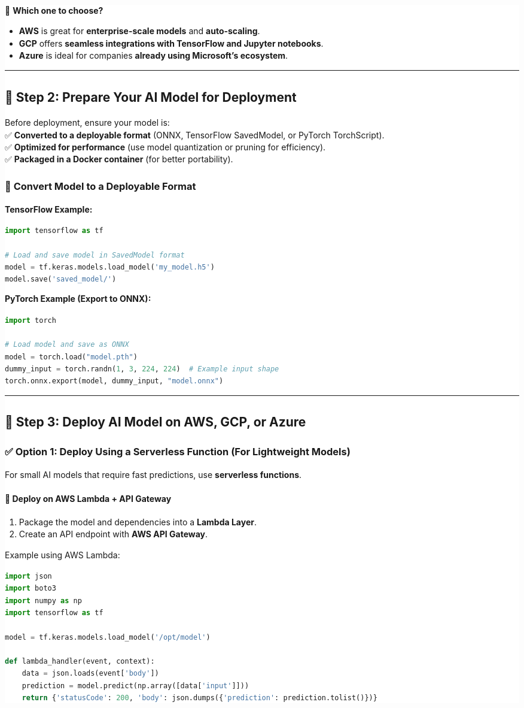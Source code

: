 🔹 **Which one to choose?**

- **AWS** is great for **enterprise-scale models** and **auto-scaling**.
- **GCP** offers **seamless integrations with TensorFlow and Jupyter notebooks**.
- **Azure** is ideal for companies **already using Microsoft’s ecosystem**.

---

## **🔹 Step 2: Prepare Your AI Model for Deployment**

Before deployment, ensure your model is:  
✅ **Converted to a deployable format** (ONNX, TensorFlow SavedModel, or PyTorch TorchScript).  
✅ **Optimized for performance** (use model quantization or pruning for efficiency).  
✅ **Packaged in a Docker container** (for better portability).

### 🔹 **Convert Model to a Deployable Format**

**TensorFlow Example:**

```python
import tensorflow as tf

# Load and save model in SavedModel format
model = tf.keras.models.load_model('my_model.h5')
model.save('saved_model/')
```

**PyTorch Example (Export to ONNX):**

```python
import torch

# Load model and save as ONNX
model = torch.load("model.pth")
dummy_input = torch.randn(1, 3, 224, 224)  # Example input shape
torch.onnx.export(model, dummy_input, "model.onnx")
```

---

## **🔹 Step 3: Deploy AI Model on AWS, GCP, or Azure**

### ✅ **Option 1: Deploy Using a Serverless Function (For Lightweight Models)**

For small AI models that require fast predictions, use **serverless functions**.

#### **🔹 Deploy on AWS Lambda + API Gateway**

1. Package the model and dependencies into a **Lambda Layer**.
2. Create an API endpoint with **AWS API Gateway**.

Example using AWS Lambda:

```python
import json
import boto3
import numpy as np
import tensorflow as tf

model = tf.keras.models.load_model('/opt/model')

def lambda_handler(event, context):
    data = json.loads(event['body'])
    prediction = model.predict(np.array([data['input']]))
    return {'statusCode': 200, 'body': json.dumps({'prediction': prediction.tolist()})}
```
